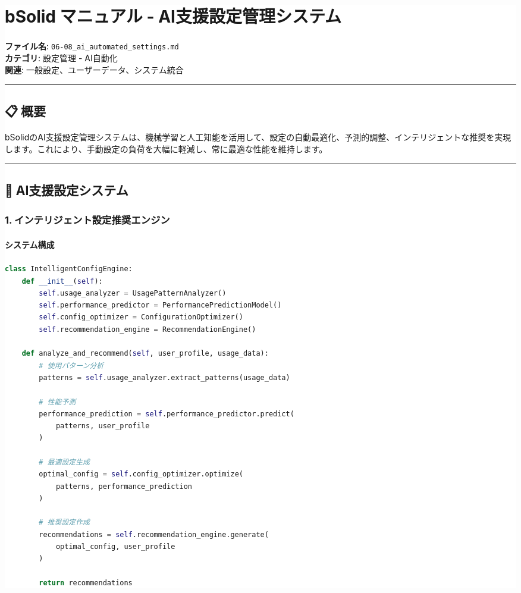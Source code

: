 # bSolid マニュアル - AI支援設定管理システム

**ファイル名**: `06-08_ai_automated_settings.md`  
**カテゴリ**: 設定管理 - AI自動化  
**関連**: 一般設定、ユーザーデータ、システム統合

---

## 📋 **概要**

bSolidのAI支援設定管理システムは、機械学習と人工知能を活用して、設定の自動最適化、予測的調整、インテリジェントな推奨を実現します。これにより、手動設定の負荷を大幅に軽減し、常に最適な性能を維持します。

---

## 🤖 **AI支援設定システム**

### **1. インテリジェント設定推奨エンジン**

#### **システム構成**
```python
class IntelligentConfigEngine:
    def __init__(self):
        self.usage_analyzer = UsagePatternAnalyzer()
        self.performance_predictor = PerformancePredictionModel()
        self.config_optimizer = ConfigurationOptimizer()
        self.recommendation_engine = RecommendationEngine()
    
    def analyze_and_recommend(self, user_profile, usage_data):
        # 使用パターン分析
        patterns = self.usage_analyzer.extract_patterns(usage_data)
        
        # 性能予測
        performance_prediction = self.performance_predictor.predict(
            patterns, user_profile
        )
        
        # 最適設定生成
        optimal_config = self.config_optimizer.optimize(
            patterns, performance_prediction
        )
        
        # 推奨設定作成
        recommendations = self.recommendation_engine.generate(
            optimal_config, user_profile
        )
        
        return recommendations
```
